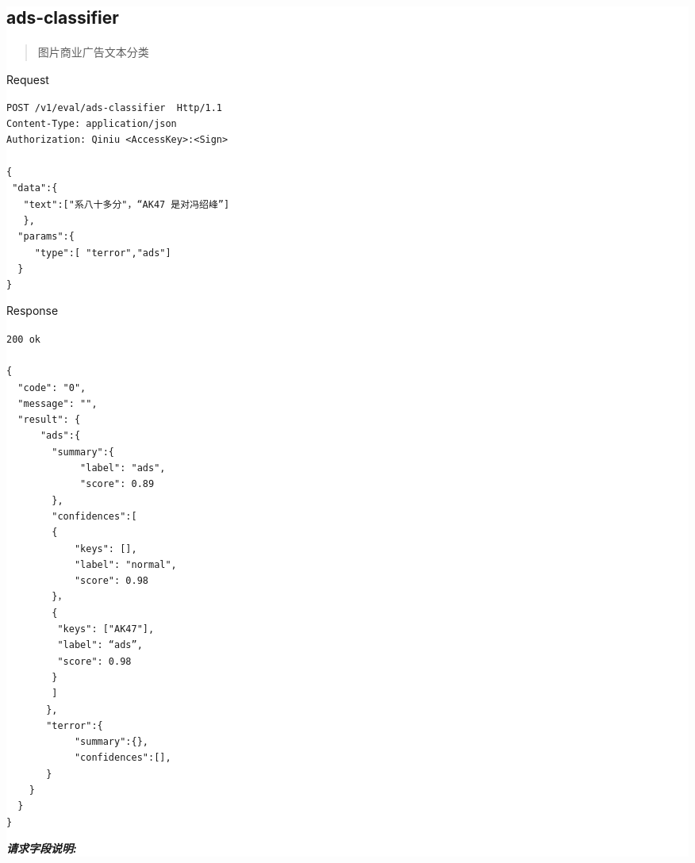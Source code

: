 
## ads-classifier

> 图片商业广告文本分类<br>

Request

```
POST /v1/eval/ads-classifier  Http/1.1
Content-Type: application/json
Authorization: Qiniu <AccessKey>:<Sign>

{
 "data":{
   "text":["系八十多分"，“AK47 是对冯绍峰”]
   },
  "params":{
     "type":[ "terror","ads"]
  }
}
```

Response

```
200 ok

{
  "code": "0",
  "message": "",
  "result": {
      "ads":{ 
        "summary":{
             "label": "ads",
             "score": 0.89
     	},
    	"confidences":[
    	{
         	"keys": [],
         	"label": "normal",
        	"score": 0.98
    	}，
    	{
         "keys": ["AK47"],
         "label": “ads”,
         "score": 0.98
    	}
        ]
	   },
  	   "terror":{
        	"summary":{},
        	"confidences":[],
	   }
	}
  }
}
```
***请求字段说明:***
